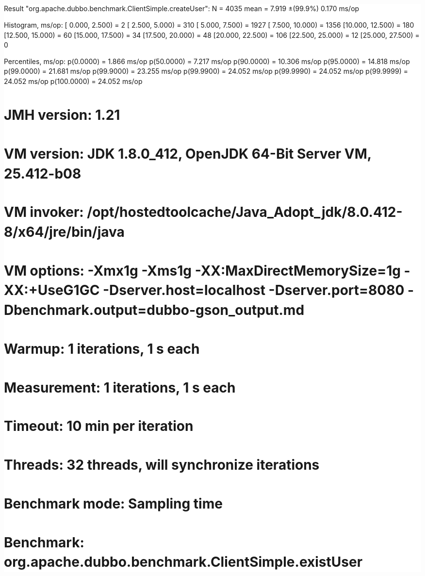

Result "org.apache.dubbo.benchmark.ClientSimple.createUser":
  N = 4035
  mean =      7.919 ±(99.9%) 0.170 ms/op

  Histogram, ms/op:
    [ 0.000,  2.500) = 2 
    [ 2.500,  5.000) = 310 
    [ 5.000,  7.500) = 1927 
    [ 7.500, 10.000) = 1356 
    [10.000, 12.500) = 180 
    [12.500, 15.000) = 60 
    [15.000, 17.500) = 34 
    [17.500, 20.000) = 48 
    [20.000, 22.500) = 106 
    [22.500, 25.000) = 12 
    [25.000, 27.500) = 0 

  Percentiles, ms/op:
      p(0.0000) =      1.866 ms/op
     p(50.0000) =      7.217 ms/op
     p(90.0000) =     10.306 ms/op
     p(95.0000) =     14.818 ms/op
     p(99.0000) =     21.681 ms/op
     p(99.9000) =     23.255 ms/op
     p(99.9900) =     24.052 ms/op
     p(99.9990) =     24.052 ms/op
     p(99.9999) =     24.052 ms/op
    p(100.0000) =     24.052 ms/op


# JMH version: 1.21
# VM version: JDK 1.8.0_412, OpenJDK 64-Bit Server VM, 25.412-b08
# VM invoker: /opt/hostedtoolcache/Java_Adopt_jdk/8.0.412-8/x64/jre/bin/java
# VM options: -Xmx1g -Xms1g -XX:MaxDirectMemorySize=1g -XX:+UseG1GC -Dserver.host=localhost -Dserver.port=8080 -Dbenchmark.output=dubbo-gson_output.md
# Warmup: 1 iterations, 1 s each
# Measurement: 1 iterations, 1 s each
# Timeout: 10 min per iteration
# Threads: 32 threads, will synchronize iterations
# Benchmark mode: Sampling time
# Benchmark: org.apache.dubbo.benchmark.ClientSimple.existUser
